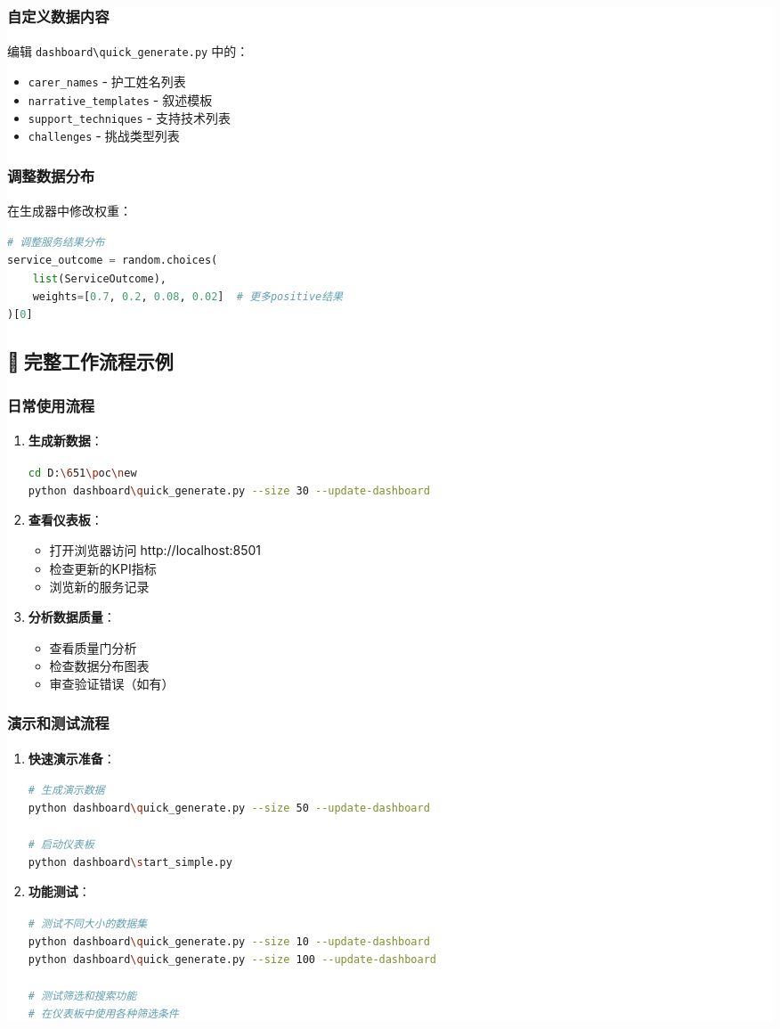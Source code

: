 ### 自定义数据内容

编辑 `dashboard\quick_generate.py` 中的：
- `carer_names` - 护工姓名列表
- `narrative_templates` - 叙述模板
- `support_techniques` - 支持技术列表
- `challenges` - 挑战类型列表

### 调整数据分布

在生成器中修改权重：
```python
# 调整服务结果分布
service_outcome = random.choices(
    list(ServiceOutcome),
    weights=[0.7, 0.2, 0.08, 0.02]  # 更多positive结果
)[0]
```

## 🔄 完整工作流程示例

### 日常使用流程

1. **生成新数据**：
   ```bash
   cd D:\651\poc\new
   python dashboard\quick_generate.py --size 30 --update-dashboard
   ```

2. **查看仪表板**：
   - 打开浏览器访问 http://localhost:8501
   - 检查更新的KPI指标
   - 浏览新的服务记录

3. **分析数据质量**：
   - 查看质量门分析
   - 检查数据分布图表
   - 审查验证错误（如有）

### 演示和测试流程

1. **快速演示准备**：
   ```bash
   # 生成演示数据
   python dashboard\quick_generate.py --size 50 --update-dashboard
   
   # 启动仪表板
   python dashboard\start_simple.py
   ```

2. **功能测试**：
   ```bash
   # 测试不同大小的数据集
   python dashboard\quick_generate.py --size 10 --update-dashboard
   python dashboard\quick_generate.py --size 100 --update-dashboard
   
   # 测试筛选和搜索功能
   # 在仪表板中使用各种筛选条件
   ```
